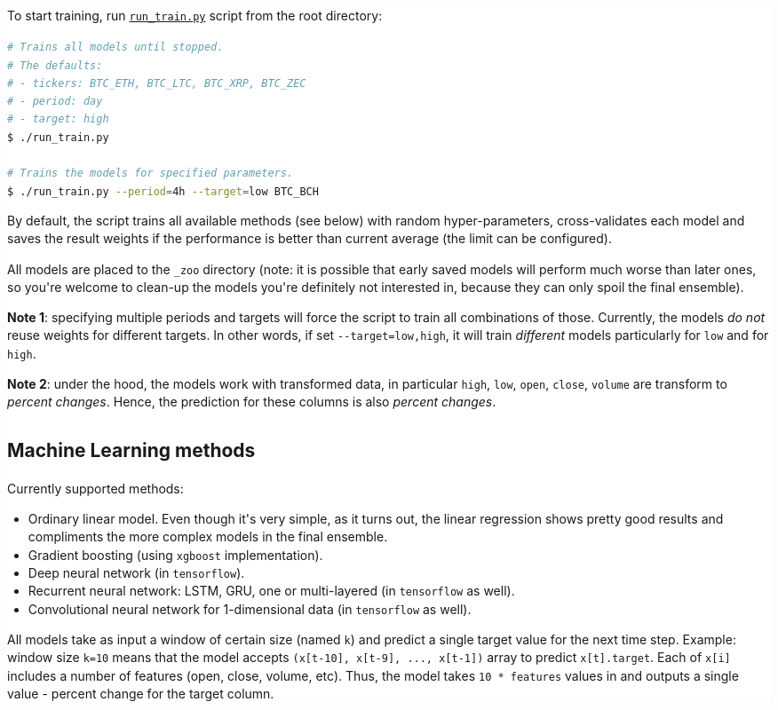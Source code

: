 To start training, run [`run_train.py`](run_train.py) script from the root directory:

```sh
# Trains all models until stopped.
# The defaults: 
# - tickers: BTC_ETH, BTC_LTC, BTC_XRP, BTC_ZEC
# - period: day
# - target: high
$ ./run_train.py

# Trains the models for specified parameters.
$ ./run_train.py --period=4h --target=low BTC_BCH
```

By default, the script trains all available methods (see below) with random hyper-parameters, cross-validates each model and
saves the result weights if the performance is better than current average (the limit can be configured). 

All models are placed to the `_zoo` directory (note: it is possible that early saved models will perform much worse than 
later ones, so you're welcome to clean-up the models you're definitely not interested in, because they can only spoil 
the final ensemble).

**Note 1**: specifying multiple periods and targets will force the script to train all combinations of those. 
Currently, the models *do not* reuse weights for different targets. In other words, if set `--target=low,high`, 
it will train *different* models particularly for `low` and for `high`.

**Note 2**: under the hood, the models work with transformed data, 
in particular `high`, `low`, `open`, `close`, `volume` are transform to *percent changes*. Hence, the prediction for these
columns is also *percent changes*.

Machine Learning methods
------------------------

Currently supported methods:
- Ordinary linear model. Even though it's very simple, as it turns out, the linear regression shows pretty good results
  and compliments the more complex models in the final ensemble.
- Gradient boosting (using `xgboost` implementation).
- Deep neural network (in `tensorflow`).
- Recurrent neural network: LSTM, GRU, one or multi-layered (in `tensorflow` as well).
- Convolutional neural network for 1-dimensional data (in `tensorflow` as well).

All models take as input a window of certain size (named `k`) and predict a single target value for the next time step. 
Example:
window size `k=10` means that the model accepts `(x[t-10], x[t-9], ..., x[t-1])` array to predict `x[t].target`. 
Each of `x[i]` includes a number of features (open, close, volume, etc). Thus, the model takes `10 * features` values in
and outputs a single value - percent change for the target column.

